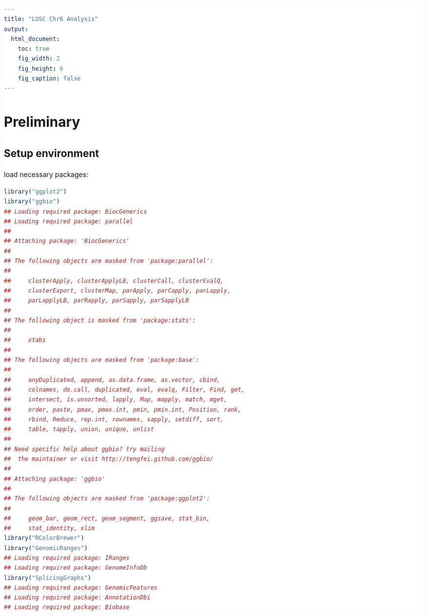 ```yaml
---
title: "LUSC Chr6 Analysis"
output:
  html_document:
    toc: true
    fig_width: 2
    fig_height: 6
    fig_caption: false
---
```




# Preliminary
## Setup environment
load necessary packages:


```r
library("ggplot2")
library("ggbio")
## Loading required package: BiocGenerics
## Loading required package: parallel
## 
## Attaching package: 'BiocGenerics'
## 
## The following objects are masked from 'package:parallel':
## 
##     clusterApply, clusterApplyLB, clusterCall, clusterEvalQ,
##     clusterExport, clusterMap, parApply, parCapply, parLapply,
##     parLapplyLB, parRapply, parSapply, parSapplyLB
## 
## The following object is masked from 'package:stats':
## 
##     xtabs
## 
## The following objects are masked from 'package:base':
## 
##     anyDuplicated, append, as.data.frame, as.vector, cbind,
##     colnames, do.call, duplicated, eval, evalq, Filter, Find, get,
##     intersect, is.unsorted, lapply, Map, mapply, match, mget,
##     order, paste, pmax, pmax.int, pmin, pmin.int, Position, rank,
##     rbind, Reduce, rep.int, rownames, sapply, setdiff, sort,
##     table, tapply, union, unique, unlist
## 
## Need specific help about ggbio? try mailing 
##  the maintainer or visit http://tengfei.github.com/ggbio/
## 
## Attaching package: 'ggbio'
## 
## The following objects are masked from 'package:ggplot2':
## 
##     geom_bar, geom_rect, geom_segment, ggsave, stat_bin,
##     stat_identity, xlim
library("RColorBrewer")
library("GenomicRanges")
## Loading required package: IRanges
## Loading required package: GenomeInfoDb
library("SplicingGraphs")
## Loading required package: GenomicFeatures
## Loading required package: AnnotationDbi
## Loading required package: Biobase
```